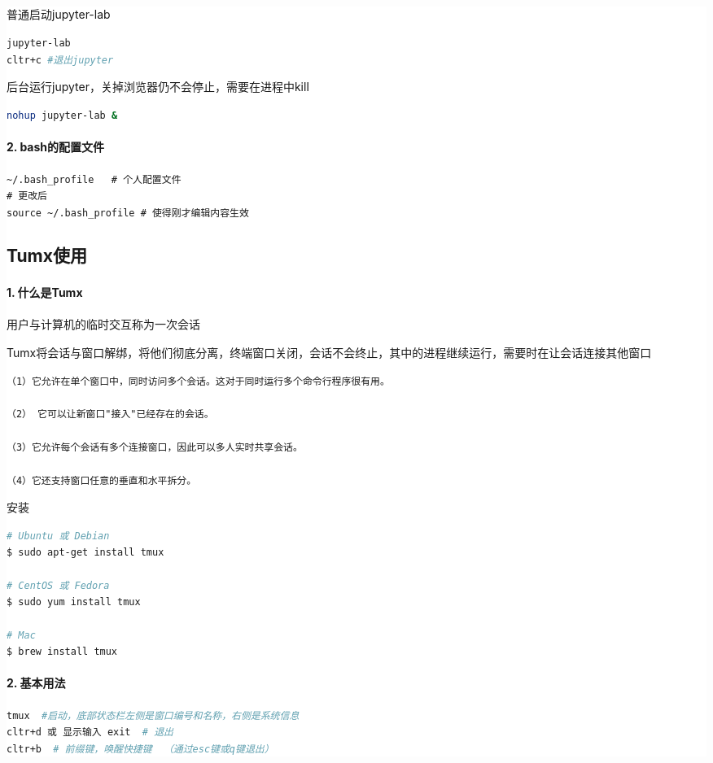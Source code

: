 普通启动jupyter-lab

```bash
jupyter-lab
cltr+c #退出jupyter
```

后台运行jupyter，关掉浏览器仍不会停止，需要在进程中kill

```bash
nohup jupyter-lab &  
```

#### 2. bash的配置文件

```shell
~/.bash_profile   # 个人配置文件
# 更改后
source ~/.bash_profile # 使得刚才编辑内容生效
```



## Tumx使用

#### 1. 什么是Tumx

用户与计算机的临时交互称为一次会话

Tumx将会话与窗口解绑，将他们彻底分离，终端窗口关闭，会话不会终止，其中的进程继续运行，需要时在让会话连接其他窗口

```
（1）它允许在单个窗口中，同时访问多个会话。这对于同时运行多个命令行程序很有用。

（2） 它可以让新窗口"接入"已经存在的会话。

（3）它允许每个会话有多个连接窗口，因此可以多人实时共享会话。

（4）它还支持窗口任意的垂直和水平拆分。
```

安装

```bash
# Ubuntu 或 Debian
$ sudo apt-get install tmux

# CentOS 或 Fedora
$ sudo yum install tmux

# Mac
$ brew install tmux
```

#### 2. 基本用法

```bash
tmux  #启动，底部状态栏左侧是窗口编号和名称，右侧是系统信息
cltr+d 或 显示输入 exit  # 退出
cltr+b  # 前缀键，唤醒快捷键  （通过esc键或q键退出）
```
